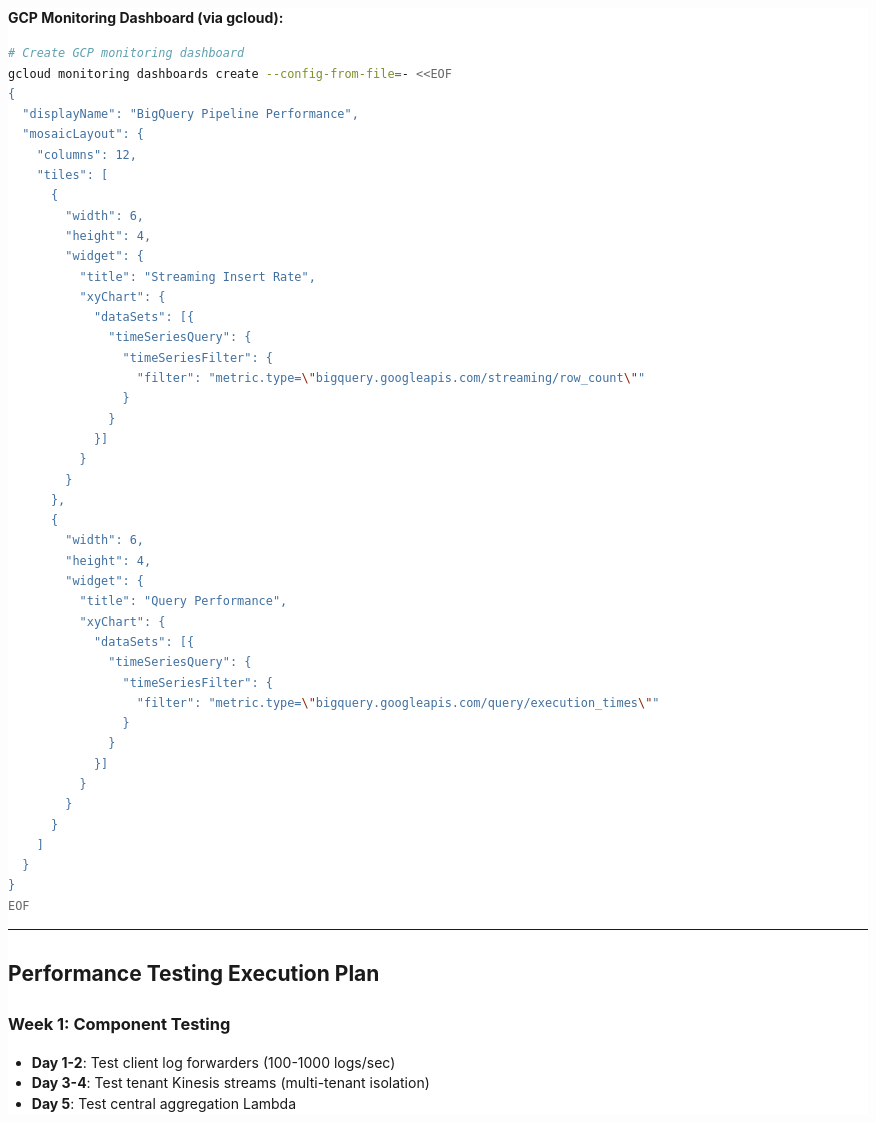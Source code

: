 **GCP Monitoring Dashboard (via gcloud):**
```bash
# Create GCP monitoring dashboard
gcloud monitoring dashboards create --config-from-file=- <<EOF
{
  "displayName": "BigQuery Pipeline Performance",
  "mosaicLayout": {
    "columns": 12,
    "tiles": [
      {
        "width": 6,
        "height": 4,
        "widget": {
          "title": "Streaming Insert Rate",
          "xyChart": {
            "dataSets": [{
              "timeSeriesQuery": {
                "timeSeriesFilter": {
                  "filter": "metric.type=\"bigquery.googleapis.com/streaming/row_count\""
                }
              }
            }]
          }
        }
      },
      {
        "width": 6,
        "height": 4,
        "widget": {
          "title": "Query Performance",
          "xyChart": {
            "dataSets": [{
              "timeSeriesQuery": {
                "timeSeriesFilter": {
                  "filter": "metric.type=\"bigquery.googleapis.com/query/execution_times\""
                }
              }
            }]
          }
        }
      }
    ]
  }
}
EOF
```

---

## Performance Testing Execution Plan

### Week 1: Component Testing
- **Day 1-2**: Test client log forwarders (100-1000 logs/sec)
- **Day 3-4**: Test tenant Kinesis streams (multi-tenant isolation)
- **Day 5**: Test central aggregation Lambda
